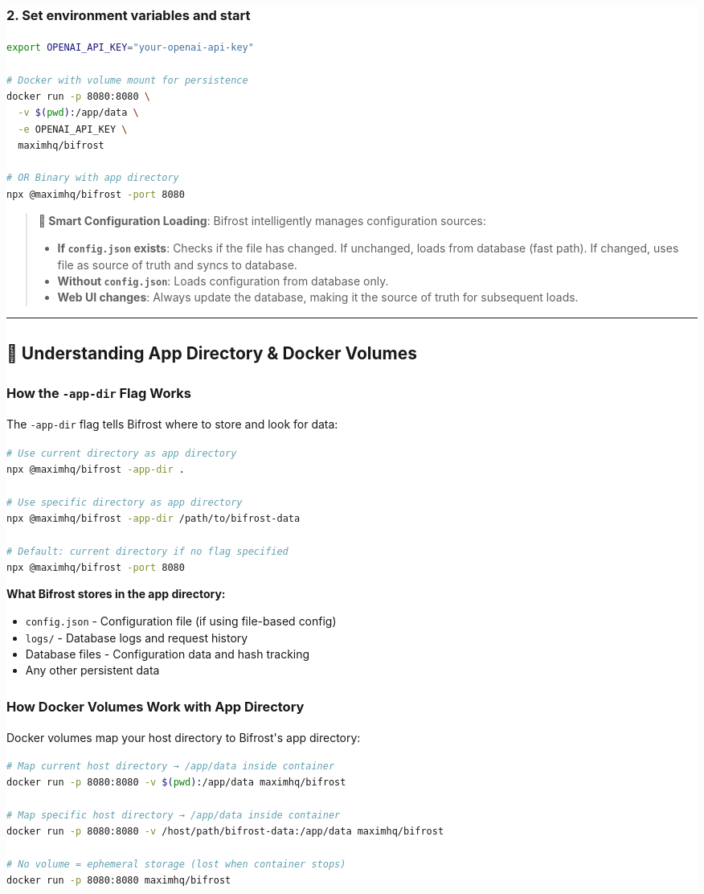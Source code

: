 ### 2. Set environment variables and start

```bash
export OPENAI_API_KEY="your-openai-api-key"

# Docker with volume mount for persistence
docker run -p 8080:8080 \
  -v $(pwd):/app/data \
  -e OPENAI_API_KEY \
  maximhq/bifrost

# OR Binary with app directory
npx @maximhq/bifrost -port 8080
```

> **🔄 Smart Configuration Loading**: Bifrost intelligently manages configuration sources:
> - **If `config.json` exists**: Checks if the file has changed. If unchanged, loads from database (fast path). If changed, uses file as source of truth and syncs to database.
> - **Without `config.json`**: Loads configuration from database only.
> - **Web UI changes**: Always update the database, making it the source of truth for subsequent loads.

---

## 📁 Understanding App Directory & Docker Volumes

### **How the `-app-dir` Flag Works**

The `-app-dir` flag tells Bifrost where to store and look for data:

```bash
# Use current directory as app directory
npx @maximhq/bifrost -app-dir .

# Use specific directory as app directory
npx @maximhq/bifrost -app-dir /path/to/bifrost-data

# Default: current directory if no flag specified
npx @maximhq/bifrost -port 8080
```

**What Bifrost stores in the app directory:**

- `config.json` - Configuration file (if using file-based config)
- `logs/` - Database logs and request history
- Database files - Configuration data and hash tracking
- Any other persistent data

### **How Docker Volumes Work with App Directory**

Docker volumes map your host directory to Bifrost's app directory:

```bash
# Map current host directory → /app/data inside container
docker run -p 8080:8080 -v $(pwd):/app/data maximhq/bifrost

# Map specific host directory → /app/data inside container
docker run -p 8080:8080 -v /host/path/bifrost-data:/app/data maximhq/bifrost

# No volume = ephemeral storage (lost when container stops)
docker run -p 8080:8080 maximhq/bifrost
```
